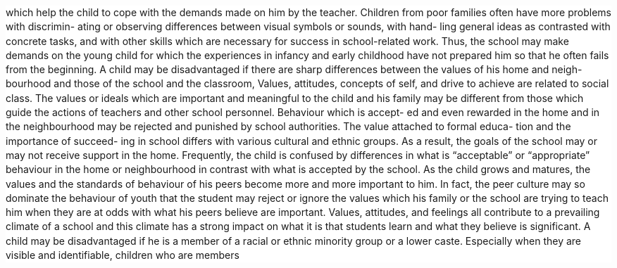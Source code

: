 which help the child to cope with the 
demands made on him by the teacher. 
Children from poor families often 
have more problems with discrimin- 
ating or observing differences between 
visual symbols or sounds, with hand- 
ling general ideas as contrasted with 
concrete tasks, and with other skills 
which are necessary for success in 
school-related work. Thus, the school 
may make demands on the young 
child for which the experiences in 
infancy and early childhood have not 
prepared him so that he often fails 
from the beginning. 
A child may be disadvantaged if 
there are sharp differences between 
the values of his home and neigh- 
bourhood and those of the school and 
the classroom, 
Values, attitudes, concepts of self, 
and drive to achieve are related to 
social class. The values or ideals 
which are important and meaningful 
to the child and his family may be 
different from those which guide the 
actions of teachers and other school 
personnel. Behaviour which is accept- 
ed and even rewarded in the home 
and in the neighbourhood may be 
rejected and punished by school 
authorities. 
The value attached to formal educa- 
tion and the importance of succeed- 
ing in school differs with various 
cultural and ethnic groups. As a result, 
the goals of the school may or may 
not receive support in the home. 
Frequently, the child is confused by 
differences in what is “acceptable” 
or “appropriate” behaviour in the 
home or neighbourhood in contrast 
with what is accepted by the school. 
As the child grows and matures, 
the values and the standards of 
behaviour of his peers become more 
and more important to him. In fact, 
the peer culture may so dominate the 
behaviour of youth that the student 
may reject or ignore the values which 
his family or the school are trying to 
teach him when they are at odds 
with what his peers believe are 
important. Values, attitudes, and 
feelings all contribute to a prevailing 
climate of a school and this climate 
has a strong impact on what it is that 
students learn and what they believe 
is significant. 
A child may be disadvantaged if he 
is a member of a racial or ethnic 
minority group or a lower caste. 
Especially when they are visible and 
identifiable, children who are members 